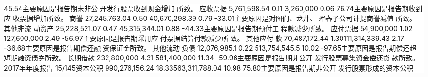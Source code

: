 45.54主要原因是报告期末非公
开发行股票收到现金增加
所致。
应收票据
5,761,598.54
0.11
3,260,000
0.06
76.74主要原因是报告期收到应
收票据增加所致。
商誉
27,245,763.04
0.50
40,670,298.39
0.79
-33.01主要原因是对图们、龙井、
珲春子公司计提商誉减值
所致。
其他非流
动资产
25,228,521.07
0.47
45,315,344.01
0.88
-44.33主要原因是报告期预付工
程款减少所致。
应付票据
54,900,000
1.02
127,600,000
2.49
-56.97主要原因是报告期采用应
付票据结算付款减少所
致。
其他应付
款
70,487,172.44
1.30111,314,339.43
2.17
-36.68主要原因是报告期偿还融
资保证金所致。
其他流动
负债
12,076,985.1
0.22
513,754,545.5
10.02
-97.65主要原因是报告期偿还超
短期融资债券所致。
长期借款
232,800,000
4.31
581,400,000
11.34
-59.96主要原因是报告期非公开
发行股票募集资金偿还贷
款所致。
2017年年度报告
15/145资本公积
990,276,156.24
18.33563,311,788.04
10.98
75.80主要原因是报告期非公开
发行股票形成的资本公积